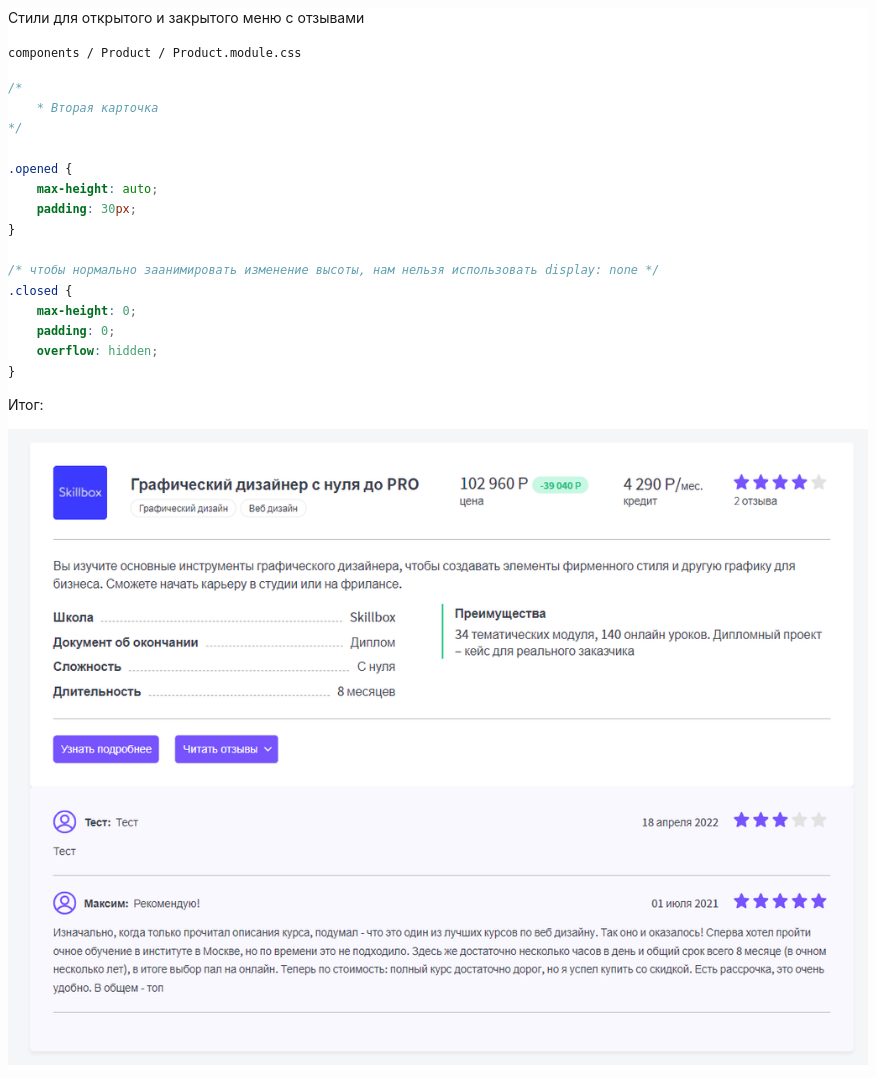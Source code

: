 Стили для открытого и закрытого меню с отзывами

`components / Product / Product.module.css`
```CSS
/*
	* Вторая карточка
*/

.opened {
	max-height: auto;
	padding: 30px;
}

/* чтобы нормально заанимировать изменение высоты, нам нельзя использовать display: none */
.closed {
	max-height: 0;
	padding: 0;
	overflow: hidden;
}
```

Итог:

![](_png/9c9ef79622bc3d580d4ae1d0137b62fb.png)
